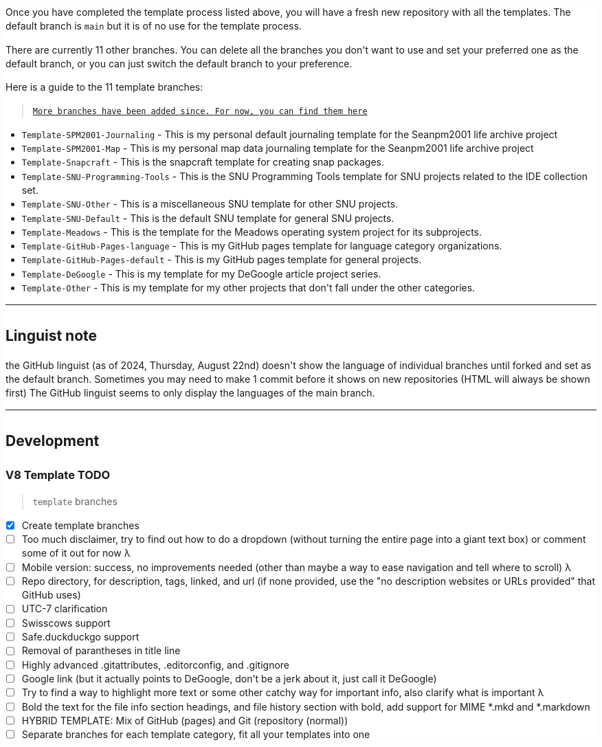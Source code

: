 Once you have completed the template process listed above, you will have a fresh new repository with all the templates. The default branch is `main` but it is of no use for the template process.

There are currently 11 other branches. You can delete all the branches you don't want to use and set your preferred one as the default branch, or you can just switch the default branch to your preference.

Here is a guide to the 11 template branches:

> [`More branches have been added since. For now, you can find them here`](/Branches/README.md)

- `Template-SPM2001-Journaling` - This is my personal default journaling template for the Seanpm2001 life archive project
- `Template-SPM2001-Map` - This is my personal map data journaling template for the Seanpm2001 life archive project
- `Template-Snapcraft` - This is the snapcraft template for creating snap packages.
- `Template-SNU-Programming-Tools` - This is the SNU Programming Tools template for SNU projects related to the IDE collection set.
- `Template-SNU-Other` - This is a miscellaneous SNU template for other SNU projects.
- `Template-SNU-Default` - This is the default SNU template for general SNU projects.
- `Template-Meadows` - This is the template for the Meadows operating system project for its subprojects.
- `Template-GitHub-Pages-language` - This is my GitHub pages template for language category organizations.
- `Template-GitHub-Pages-default` - This is my GitHub pages template for general projects.
- `Template-DeGoogle` - This is my template for my DeGoogle article project series.
- `Template-Other` - This is my template for my other projects that don't fall under the other categories.

***

## Linguist note

the GitHub linguist (as of 2024, Thursday, August 22nd) doesn't show the language of individual branches until forked and set as the default branch. Sometimes you may need to make 1 commit before it shows on new repositories (HTML will always be shown first) The GitHub linguist seems to only display the languages of the main branch.

***

## Development

### V8 Template TODO

> `template` branches

- [x] Create template branches
- [ ] Too much disclaimer, try to find out how to do a dropdown (without turning the entire page into a giant text box) or comment some of it out for now λ
- [ ] Mobile version: success, no improvements needed (other than maybe a way to ease navigation and tell where to scroll) λ
- [ ] Repo directory, for description, tags, linked, and url (if none provided, use the "no description websites or URLs provided" that GitHub uses)
- [ ] UTC-7 clarification
- [ ] Swisscows support
- [ ] Safe.duckduckgo support
- [ ] Removal of parantheses in title line
- [ ] Highly advanced .gitattributes, .editorconfig, and .gitignore
- [ ] Google link (but it actually points to DeGoogle, don't be a jerk about it, just call it DeGoogle)
- [ ] Try to find a way to highlight more text or some other catchy way for important info, also clarify what is important λ
- [ ] Bold the text for the file info section headings, and file history section with bold, add support for MIME *.mkd and *.markdown
- [ ] HYBRID TEMPLATE: Mix of GitHub (pages) and Git (repository (normal))
- [ ] Separate branches for each template category, fit all your templates into one